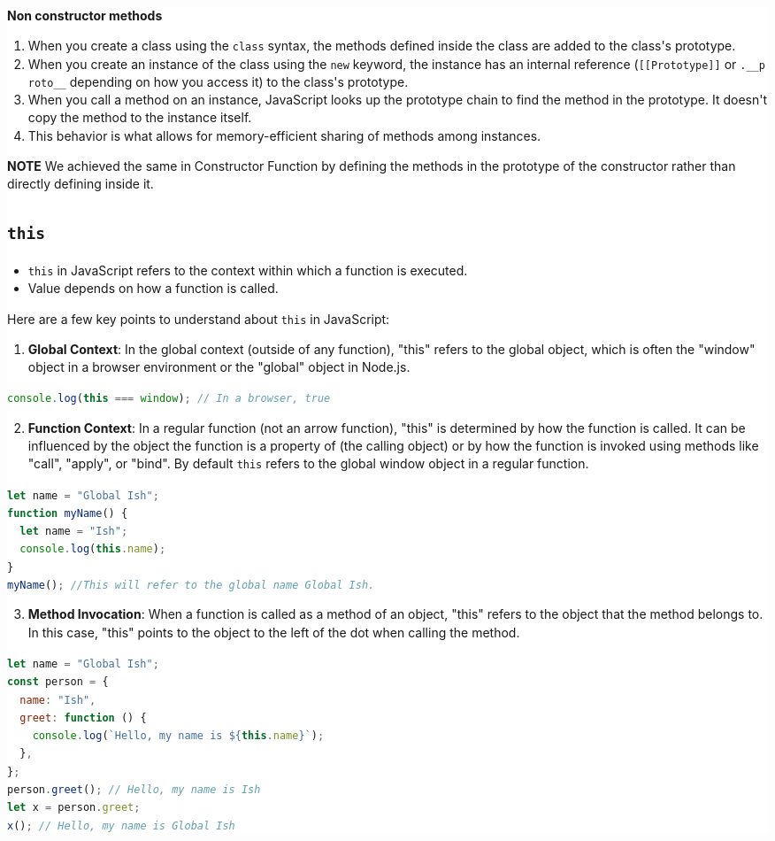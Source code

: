**Non constructor methods**

1.  When you create a class using the `class` syntax, the methods defined inside the class are added to the class's prototype.
2.  When you create an instance of the class using the `new` keyword, the instance has an internal reference (`[[Prototype]]` or `.__proto__` depending on how you access it) to the class's prototype.
3.  When you call a method on an instance, JavaScript looks up the prototype chain to find the method in the prototype. It doesn't copy the method to the instance itself.
4.  This behavior is what allows for memory-efficient sharing of methods among instances.

**NOTE** We achieved the same in Constructor Function by defining the methods in the prototype of the constructor rather than directly defining inside it.

## `this`

- `this` in JavaScript refers to the context within which a function is executed.
- Value depends on how a function is called.

Here are a few key points to understand about `this` in JavaScript:

1.  **Global Context**: In the global context (outside of any function), "this" refers to the global object, which is often the "window" object in a browser environment or the "global" object in Node.js.

```javascript
console.log(this === window); // In a browser, true
```

2.  **Function Context**: In a regular function (not an arrow function), "this" is determined by how the function is called. It can be influenced by the object the function is a property of (the calling object) or by how the function is invoked using methods like "call", "apply", or "bind". By default `this` refers to the global window object in a regular function.

```javascript
let name = "Global Ish";
function myName() {
  let name = "Ish";
  console.log(this.name);
}
myName(); //This will refer to the global name Global Ish.
```

3.  **Method Invocation**: When a function is called as a method of an object, "this" refers to the object that the method belongs to. In this case, "this" points to the object to the left of the dot when calling the method.

```javascript
let name = "Global Ish";
const person = {
  name: "Ish",
  greet: function () {
    console.log(`Hello, my name is ${this.name}`);
  },
};
person.greet(); // Hello, my name is Ish
let x = person.greet;
x(); // Hello, my name is Global Ish
```
